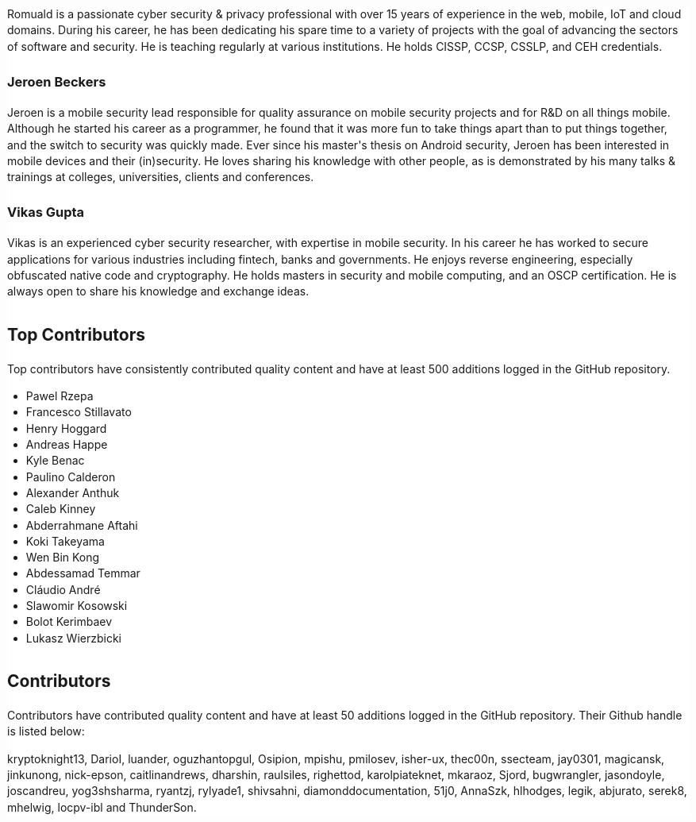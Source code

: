 Romuald is a passionate cyber security & privacy professional with over 15 years of experience in the web, mobile, IoT and cloud domains. During his career, he has been dedicating his spare time to a variety of projects with the goal of advancing the sectors of software and security. He is teaching regularly at various institutions. He holds CISSP, CCSP, CSSLP, and CEH credentials.

### Jeroen Beckers

Jeroen is a mobile security lead responsible for quality assurance on mobile security projects and for R&D on all things mobile. Although he started his career as a programmer, he found that it was more fun to take things apart than to put things together, and the switch to security was quickly made. Ever since his master's thesis on Android security, Jeroen has been interested in mobile devices and their (in)security. He loves sharing his knowledge with other people, as is demonstrated by his many talks & trainings at colleges, universities, clients and conferences.

### Vikas Gupta

Vikas is an experienced cyber security researcher, with expertise in mobile security. In his career he has worked to secure applications for various industries including fintech, banks and governments. He enjoys reverse engineering, especially obfuscated native code and cryptography. He holds masters in security and mobile computing, and an OSCP certification. He is always open to share his knowledge and exchange ideas.

## Top Contributors

Top contributors have consistently contributed quality content and have at least 500 additions logged in the GitHub repository.

- Pawel Rzepa
- Francesco Stillavato
- Henry Hoggard
- Andreas Happe
- Kyle Benac
- Paulino Calderon
- Alexander Anthuk
- Caleb Kinney
- Abderrahmane Aftahi
- Koki Takeyama
- Wen Bin Kong
- Abdessamad Temmar
- Cláudio André
- Slawomir Kosowski
- Bolot Kerimbaev
- Lukasz Wierzbicki

## Contributors

Contributors have contributed quality content and have at least 50 additions logged in the GitHub repository. Their Github handle is listed below:

kryptoknight13, DarioI, luander, oguzhantopgul, Osipion, mpishu, pmilosev, isher-ux, thec00n, ssecteam, jay0301, magicansk, jinkunong, nick-epson, caitlinandrews, dharshin, raulsiles, righettod, karolpiateknet, mkaraoz, Sjord, bugwrangler, jasondoyle, joscandreu, yog3shsharma, ryantzj, rylyade1, shivsahni, diamonddocumentation, 51j0, AnnaSzk, hlhodges, legik, abjurato, serek8, mhelwig, locpv-ibl and ThunderSon.
